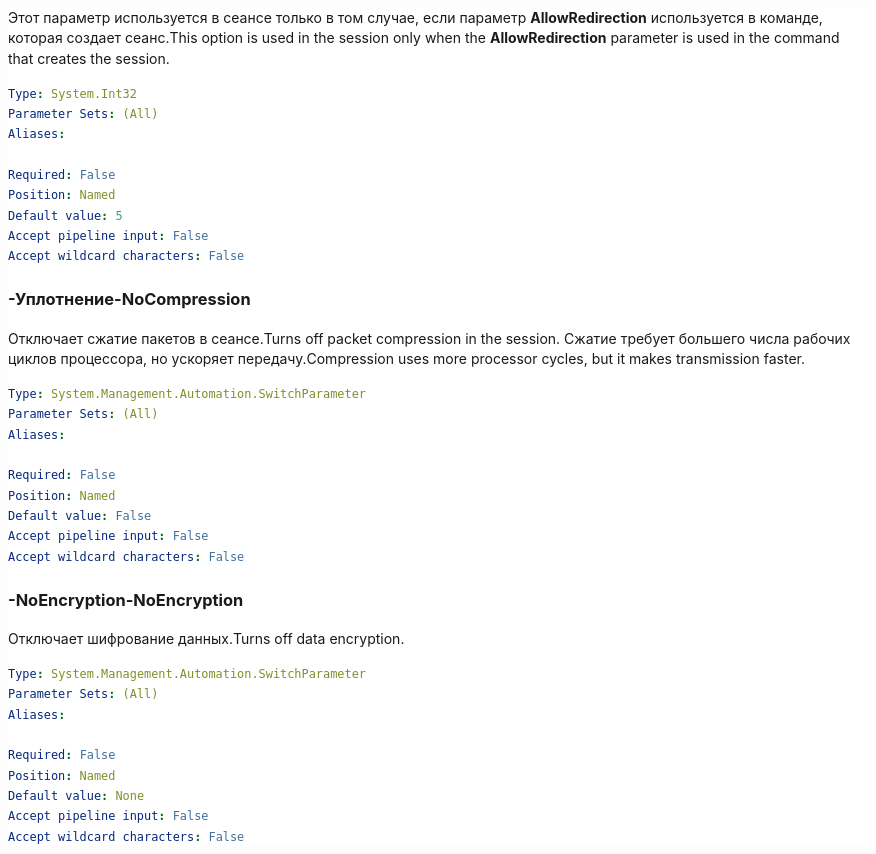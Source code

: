 <span data-ttu-id="47e89-223">Этот параметр используется в сеансе только в том случае, если параметр **AllowRedirection** используется в команде, которая создает сеанс.</span><span class="sxs-lookup"><span data-stu-id="47e89-223">This option is used in the session only when the **AllowRedirection** parameter is used in the command that creates the session.</span></span>

```yaml
Type: System.Int32
Parameter Sets: (All)
Aliases:

Required: False
Position: Named
Default value: 5
Accept pipeline input: False
Accept wildcard characters: False
```

### <span data-ttu-id="47e89-224">-Уплотнение</span><span class="sxs-lookup"><span data-stu-id="47e89-224">-NoCompression</span></span>

<span data-ttu-id="47e89-225">Отключает сжатие пакетов в сеансе.</span><span class="sxs-lookup"><span data-stu-id="47e89-225">Turns off packet compression in the session.</span></span> <span data-ttu-id="47e89-226">Сжатие требует большего числа рабочих циклов процессора, но ускоряет передачу.</span><span class="sxs-lookup"><span data-stu-id="47e89-226">Compression uses more processor cycles, but it makes transmission faster.</span></span>

```yaml
Type: System.Management.Automation.SwitchParameter
Parameter Sets: (All)
Aliases:

Required: False
Position: Named
Default value: False
Accept pipeline input: False
Accept wildcard characters: False
```

### <span data-ttu-id="47e89-227">-NoEncryption</span><span class="sxs-lookup"><span data-stu-id="47e89-227">-NoEncryption</span></span>

<span data-ttu-id="47e89-228">Отключает шифрование данных.</span><span class="sxs-lookup"><span data-stu-id="47e89-228">Turns off data encryption.</span></span>

```yaml
Type: System.Management.Automation.SwitchParameter
Parameter Sets: (All)
Aliases:

Required: False
Position: Named
Default value: None
Accept pipeline input: False
Accept wildcard characters: False
```
